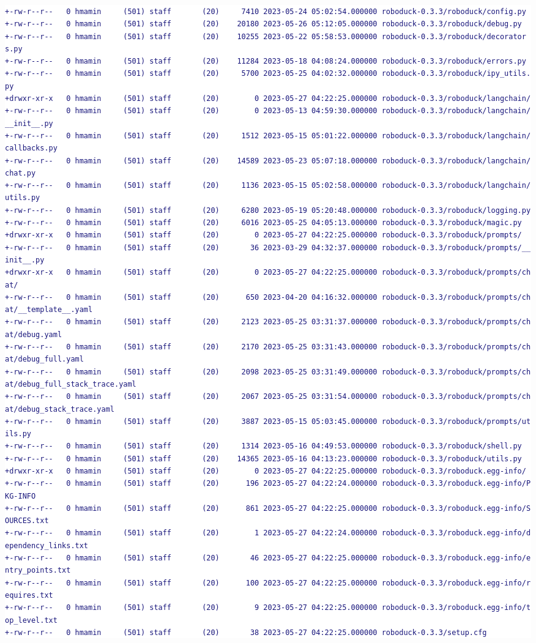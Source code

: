 ```diff
+-rw-r--r--   0 hmamin     (501) staff       (20)     7410 2023-05-24 05:02:54.000000 roboduck-0.3.3/roboduck/config.py
+-rw-r--r--   0 hmamin     (501) staff       (20)    20180 2023-05-26 05:12:05.000000 roboduck-0.3.3/roboduck/debug.py
+-rw-r--r--   0 hmamin     (501) staff       (20)    10255 2023-05-22 05:58:53.000000 roboduck-0.3.3/roboduck/decorators.py
+-rw-r--r--   0 hmamin     (501) staff       (20)    11284 2023-05-18 04:08:24.000000 roboduck-0.3.3/roboduck/errors.py
+-rw-r--r--   0 hmamin     (501) staff       (20)     5700 2023-05-25 04:02:32.000000 roboduck-0.3.3/roboduck/ipy_utils.py
+drwxr-xr-x   0 hmamin     (501) staff       (20)        0 2023-05-27 04:22:25.000000 roboduck-0.3.3/roboduck/langchain/
+-rw-r--r--   0 hmamin     (501) staff       (20)        0 2023-05-13 04:59:30.000000 roboduck-0.3.3/roboduck/langchain/__init__.py
+-rw-r--r--   0 hmamin     (501) staff       (20)     1512 2023-05-15 05:01:22.000000 roboduck-0.3.3/roboduck/langchain/callbacks.py
+-rw-r--r--   0 hmamin     (501) staff       (20)    14589 2023-05-23 05:07:18.000000 roboduck-0.3.3/roboduck/langchain/chat.py
+-rw-r--r--   0 hmamin     (501) staff       (20)     1136 2023-05-15 05:02:58.000000 roboduck-0.3.3/roboduck/langchain/utils.py
+-rw-r--r--   0 hmamin     (501) staff       (20)     6280 2023-05-19 05:20:48.000000 roboduck-0.3.3/roboduck/logging.py
+-rw-r--r--   0 hmamin     (501) staff       (20)     6016 2023-05-25 04:05:13.000000 roboduck-0.3.3/roboduck/magic.py
+drwxr-xr-x   0 hmamin     (501) staff       (20)        0 2023-05-27 04:22:25.000000 roboduck-0.3.3/roboduck/prompts/
+-rw-r--r--   0 hmamin     (501) staff       (20)       36 2023-03-29 04:32:37.000000 roboduck-0.3.3/roboduck/prompts/__init__.py
+drwxr-xr-x   0 hmamin     (501) staff       (20)        0 2023-05-27 04:22:25.000000 roboduck-0.3.3/roboduck/prompts/chat/
+-rw-r--r--   0 hmamin     (501) staff       (20)      650 2023-04-20 04:16:32.000000 roboduck-0.3.3/roboduck/prompts/chat/__template__.yaml
+-rw-r--r--   0 hmamin     (501) staff       (20)     2123 2023-05-25 03:31:37.000000 roboduck-0.3.3/roboduck/prompts/chat/debug.yaml
+-rw-r--r--   0 hmamin     (501) staff       (20)     2170 2023-05-25 03:31:43.000000 roboduck-0.3.3/roboduck/prompts/chat/debug_full.yaml
+-rw-r--r--   0 hmamin     (501) staff       (20)     2098 2023-05-25 03:31:49.000000 roboduck-0.3.3/roboduck/prompts/chat/debug_full_stack_trace.yaml
+-rw-r--r--   0 hmamin     (501) staff       (20)     2067 2023-05-25 03:31:54.000000 roboduck-0.3.3/roboduck/prompts/chat/debug_stack_trace.yaml
+-rw-r--r--   0 hmamin     (501) staff       (20)     3887 2023-05-15 05:03:45.000000 roboduck-0.3.3/roboduck/prompts/utils.py
+-rw-r--r--   0 hmamin     (501) staff       (20)     1314 2023-05-16 04:49:53.000000 roboduck-0.3.3/roboduck/shell.py
+-rw-r--r--   0 hmamin     (501) staff       (20)    14365 2023-05-16 04:13:23.000000 roboduck-0.3.3/roboduck/utils.py
+drwxr-xr-x   0 hmamin     (501) staff       (20)        0 2023-05-27 04:22:25.000000 roboduck-0.3.3/roboduck.egg-info/
+-rw-r--r--   0 hmamin     (501) staff       (20)      196 2023-05-27 04:22:24.000000 roboduck-0.3.3/roboduck.egg-info/PKG-INFO
+-rw-r--r--   0 hmamin     (501) staff       (20)      861 2023-05-27 04:22:25.000000 roboduck-0.3.3/roboduck.egg-info/SOURCES.txt
+-rw-r--r--   0 hmamin     (501) staff       (20)        1 2023-05-27 04:22:24.000000 roboduck-0.3.3/roboduck.egg-info/dependency_links.txt
+-rw-r--r--   0 hmamin     (501) staff       (20)       46 2023-05-27 04:22:25.000000 roboduck-0.3.3/roboduck.egg-info/entry_points.txt
+-rw-r--r--   0 hmamin     (501) staff       (20)      100 2023-05-27 04:22:25.000000 roboduck-0.3.3/roboduck.egg-info/requires.txt
+-rw-r--r--   0 hmamin     (501) staff       (20)        9 2023-05-27 04:22:25.000000 roboduck-0.3.3/roboduck.egg-info/top_level.txt
+-rw-r--r--   0 hmamin     (501) staff       (20)       38 2023-05-27 04:22:25.000000 roboduck-0.3.3/setup.cfg
```